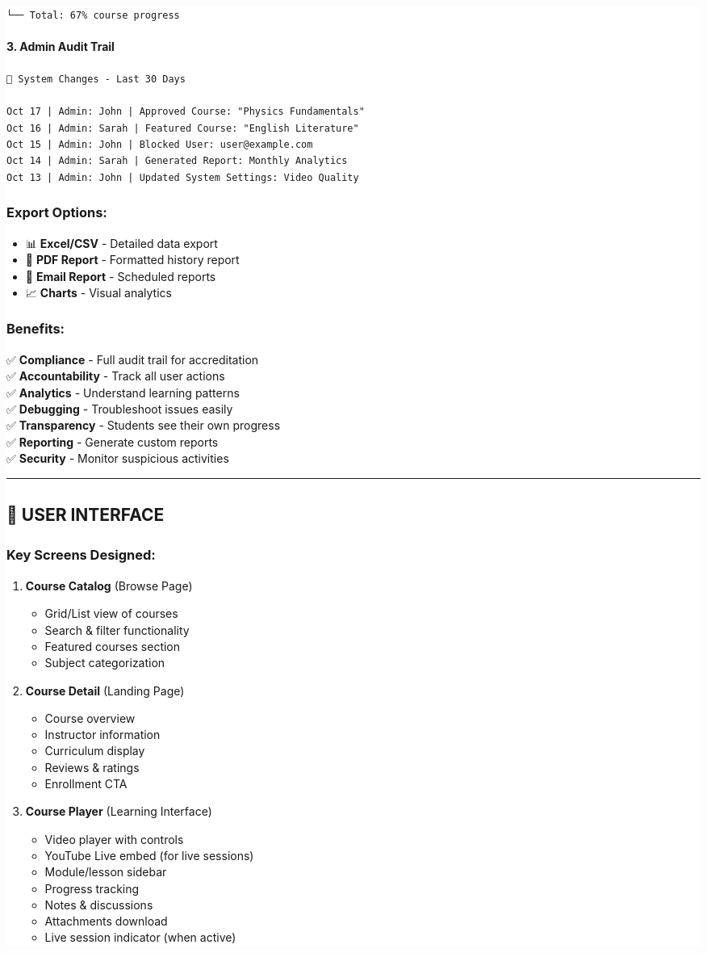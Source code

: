 ```
└── Total: 67% course progress
```

#### **3. Admin Audit Trail**
```
📅 System Changes - Last 30 Days

Oct 17 | Admin: John | Approved Course: "Physics Fundamentals"
Oct 16 | Admin: Sarah | Featured Course: "English Literature"
Oct 15 | Admin: John | Blocked User: user@example.com
Oct 14 | Admin: Sarah | Generated Report: Monthly Analytics
Oct 13 | Admin: John | Updated System Settings: Video Quality
```

### **Export Options:**
- 📊 **Excel/CSV** - Detailed data export
- 📄 **PDF Report** - Formatted history report
- 📧 **Email Report** - Scheduled reports
- 📈 **Charts** - Visual analytics

### **Benefits:**
✅ **Compliance** - Full audit trail for accreditation  
✅ **Accountability** - Track all user actions  
✅ **Analytics** - Understand learning patterns  
✅ **Debugging** - Troubleshoot issues easily  
✅ **Transparency** - Students see their own progress  
✅ **Reporting** - Generate custom reports  
✅ **Security** - Monitor suspicious activities  

---

## 🎨 USER INTERFACE

### **Key Screens Designed:**

1. **Course Catalog** (Browse Page)
   - Grid/List view of courses
   - Search & filter functionality
   - Featured courses section
   - Subject categorization

2. **Course Detail** (Landing Page)
   - Course overview
   - Instructor information
   - Curriculum display
   - Reviews & ratings
   - Enrollment CTA

3. **Course Player** (Learning Interface)
   - Video player with controls
   - YouTube Live embed (for live sessions)
   - Module/lesson sidebar
   - Progress tracking
   - Notes & discussions
   - Attachments download
   - Live session indicator (when active)
